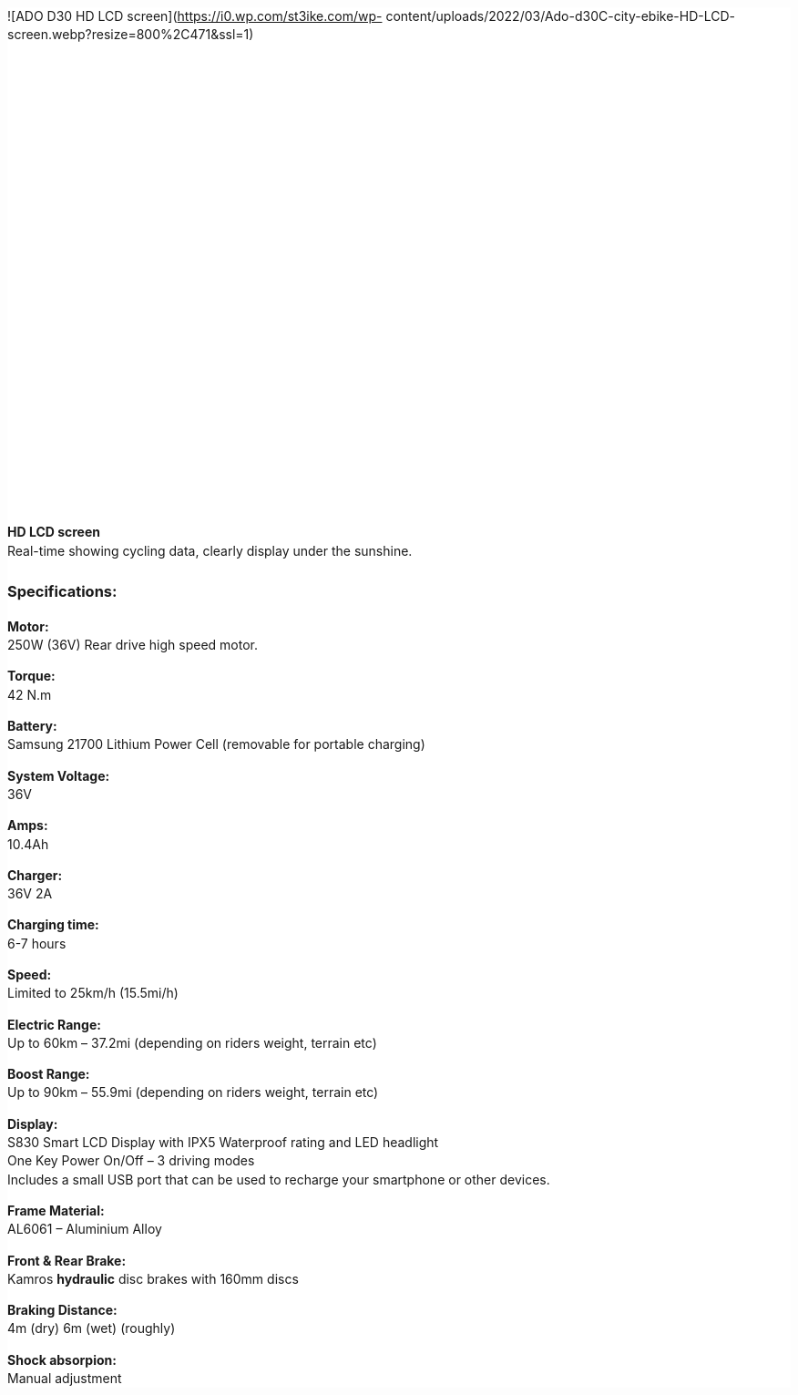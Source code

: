 ![ADO D30 HD LCD screen](https://i0.wp.com/st3ike.com/wp-
content/uploads/2022/03/Ado-d30C-city-ebike-HD-LCD-
screen.webp?resize=800%2C471&ssl=1)![ADO D30 HD LCD
screen](data:image/svg+xml,%3Csvg%20xmlns='http://www.w3.org/2000/svg'%20viewBox='0%200%20800%20471'%3E%3C/svg%3E)

 **HD LCD screen**  
Real-time showing cycling data, clearly display under the sunshine.

###  **Specifications:**

 **Motor:**  
250W (36V) Rear drive high speed motor.

 **Torque:**  
42 N.m

 **Battery:**  
Samsung 21700 Lithium Power Cell (removable for portable charging)

 **System Voltage:**  
36V

 **Amps:**  
10.4Ah

 **Charger:**  
36V 2A

 **Charging time:**  
6-7 hours

 **Speed:**  
Limited to 25km/h (15.5mi/h)

 **Electric Range:**  
Up to 60km – 37.2mi (depending on riders weight, terrain etc)

 **Boost Range:**  
Up to 90km – 55.9mi (depending on riders weight, terrain etc)

 **Display:**  
S830 Smart LCD Display with IPX5 Waterproof rating and LED headlight  
One Key Power On/Off – 3 driving modes  
Includes a small USB port that can be used to recharge your smartphone or
other devices.

 **Frame Material:**  
AL6061 – Aluminium Alloy

 **Front & Rear Brake:**  
Kamros **hydraulic** disc brakes with 160mm discs

 **Braking Distance:**  
4m (dry) 6m (wet) (roughly)

 **Shock absorpion:**  
Manual adjustment

